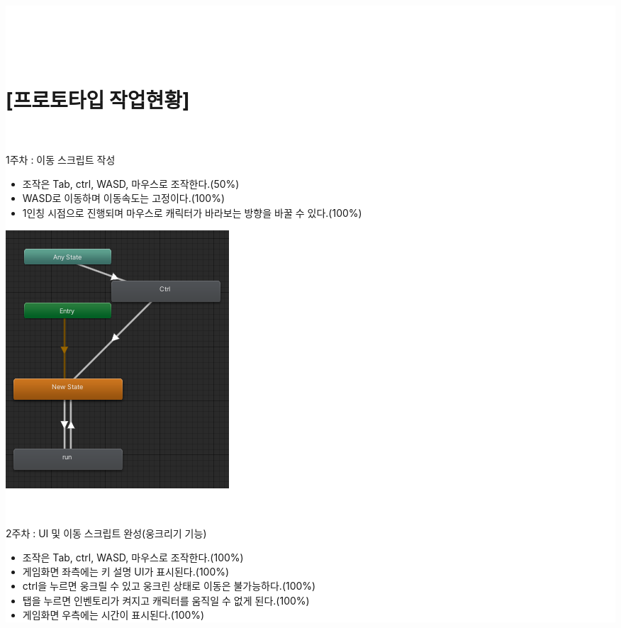 <br>

<br><br>

# [프로토타입 작업현황]

<br>

1주차 : 이동 스크립트 작성
 - 조작은 Tab, ctrl, WASD, 마우스로 조작한다.(50%)
 - WASD로 이동하며 이동속도는 고정이다.(100%)
 - 1인칭 시점으로 진행되며 마우스로 캐릭터가 바라보는 방향을 바꿀 수 있다.(100%)

 ![그림](./imgs/1주차.png)

<br>

2주차 : UI 및 이동 스크립트 완성(웅크리기 기능)
 - 조작은 Tab, ctrl, WASD, 마우스로 조작한다.(100%)
 - 게임화면 좌측에는 키 설명 UI가 표시된다.(100%)
 - ctrl을 누르면 웅크릴 수 있고 웅크린 상태로 이동은 불가능하다.(100%)
 - 탭을 누르면 인벤토리가 켜지고 캐릭터를 움직일 수 없게 된다.(100%)
 - 게임화면 우측에는 시간이 표시된다.(100%)
